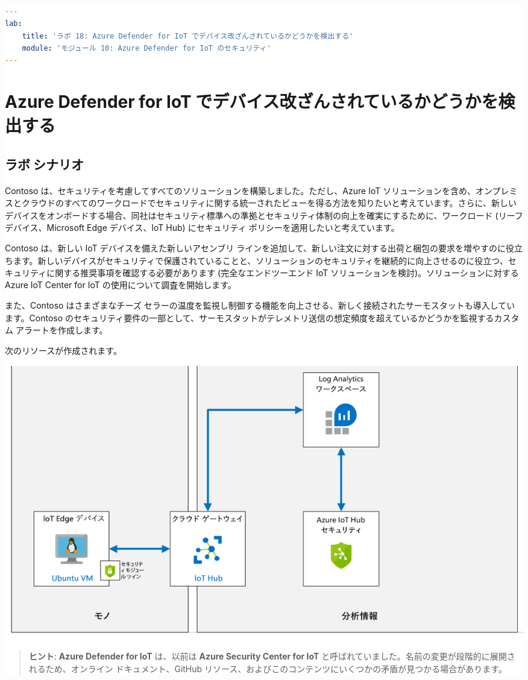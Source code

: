 ```yaml
---
lab:
    title: 'ラボ 18: Azure Defender for IoT でデバイス改ざんされているかどうかを検出する'
    module: 'モジュール 10: Azure Defender for IoT のセキュリティ'
---
```


# Azure Defender for IoT でデバイス改ざんされているかどうかを検出する

## ラボ シナリオ

Contoso は、セキュリティを考慮してすべてのソリューションを構築しました。ただし、Azure IoT ソリューションを含め、オンプレミスとクラウドのすべてのワークロードでセキュリティに関する統一されたビューを得る方法を知りたいと考えています。さらに、新しいデバイスをオンボードする場合、同社はセキュリティ標準への準拠とセキュリティ体制の向上を確実にするために、ワークロード (リーフ デバイス、Microsoft Edge デバイス、IoT Hub) にセキュリティ ポリシーを適用したいと考えています。

Contoso は、新しい IoT デバイスを備えた新しいアセンブリ ラインを追加して、新しい注文に対する出荷と梱包の要求を増やすのに役立ちます。新しいデバイスがセキュリティで保護されていることと、ソリューションのセキュリティを継続的に向上させるのに役立つ、セキュリティに関する推奨事項を確認する必要があります (完全なエンドツーエンド IoT ソリューションを検討)。ソリューションに対する Azure IoT Center for IoT の使用について調査を開始します。

また、Contoso はさまざまなチーズ セラーの温度を監視し制御する機能を向上させる、新しく接続されたサーモスタットも導入しています。Contoso のセキュリティ要件の一部として、サーモスタットがテレメトリ送信の想定頻度を超えているかどうかを監視するカスタム アラートを作成します。

次のリソースが作成されます。

![ラボ 18 アーキテクチャ](media/LAB_AK_18-architecture.png)

> **ヒント**: **Azure Defender for IoT** は、以前は **Azure Security Center for IoT** と呼ばれていました。名前の変更が段階的に展開されるため、オンライン ドキュメント、GitHub リソース、およびこのコンテンツにいくつかの矛盾が見つかる場合があります。
